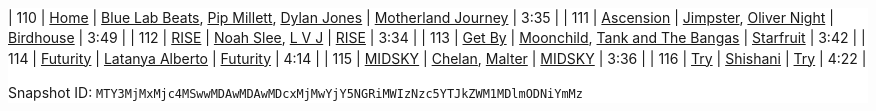 | 110 | [Home](https://open.spotify.com/track/1ofGBwyRKtNKRi6NXRz1tg) | [Blue Lab Beats](https://open.spotify.com/artist/4YLUMAgNyttwx4hUHgtBtR), [Pip Millett](https://open.spotify.com/artist/1QfEfvB62EEl4upf2ANKkR), [Dylan Jones](https://open.spotify.com/artist/4XoX7Wk4oPECLHHbGNMfhG) | [Motherland Journey](https://open.spotify.com/album/1Ot6KlRfnV6vGwcQPpr6eg) | 3:35 |
| 111 | [Ascension](https://open.spotify.com/track/6BnkcVCFZX3HCU9csLS6UR) | [Jimpster](https://open.spotify.com/artist/2pfHsO54AOejDlJqtXnS85), [Oliver Night](https://open.spotify.com/artist/6n2LDOKxdPlYU0Awxu53Z9) | [Birdhouse](https://open.spotify.com/album/1gCav3gJyQL0ShBQ2BLYMJ) | 3:49 |
| 112 | [RISE](https://open.spotify.com/track/5pvQJtNSJH28ex4qFLQi69) | [Noah Slee](https://open.spotify.com/artist/2inX1svE5swPuIBIJdrFyo), [L V J](https://open.spotify.com/artist/6nbOYUQOlOoU5C0p2I6zGk) | [RISE](https://open.spotify.com/album/7CeHWqHwSeRkV0XY1GePBN) | 3:34 |
| 113 | [Get By](https://open.spotify.com/track/6aL5k7WuvtlCSKEvPWuwFP) | [Moonchild](https://open.spotify.com/artist/1VgjAK52kjkQJQQRhTn02t), [Tank and The Bangas](https://open.spotify.com/artist/5cAtakaadWHJLxmGKrKcX7) | [Starfruit](https://open.spotify.com/album/4JnOTToBfdGzJUP7Qy2nYL) | 3:42 |
| 114 | [Futurity](https://open.spotify.com/track/5JTjqiwTbED3kRWmDc1f16) | [Latanya Alberto](https://open.spotify.com/artist/2gOETMfjAos2JU0cxHp357) | [Futurity](https://open.spotify.com/album/4HasQy2DqL3IGHXn50QGGi) | 4:14 |
| 115 | [MIDSKY](https://open.spotify.com/track/7zsNh2wvCUxcXYmKbPjoAW) | [Chelan](https://open.spotify.com/artist/1YStA4FlOw971K0uC8nRnH), [Malter](https://open.spotify.com/artist/3FDn3vsowXE4E7NNQn4fqq) | [MIDSKY](https://open.spotify.com/album/0FCsCJFEaPYwToH79yo6ES) | 3:36 |
| 116 | [Try](https://open.spotify.com/track/7lrSbO4LW1fMowfi9qOPXa) | [Shishani](https://open.spotify.com/artist/255ZPAkvfPjmKwPj4mC48B) | [Try](https://open.spotify.com/album/3NN7eksmncj1JwB2SzwbV7) | 4:22 |

Snapshot ID: `MTY3MjMxMjc4MSwwMDAwMDAwMDcxMjMwYjY5NGRiMWIzNzc5YTJkZWM1MDlmODNiYmMz`
